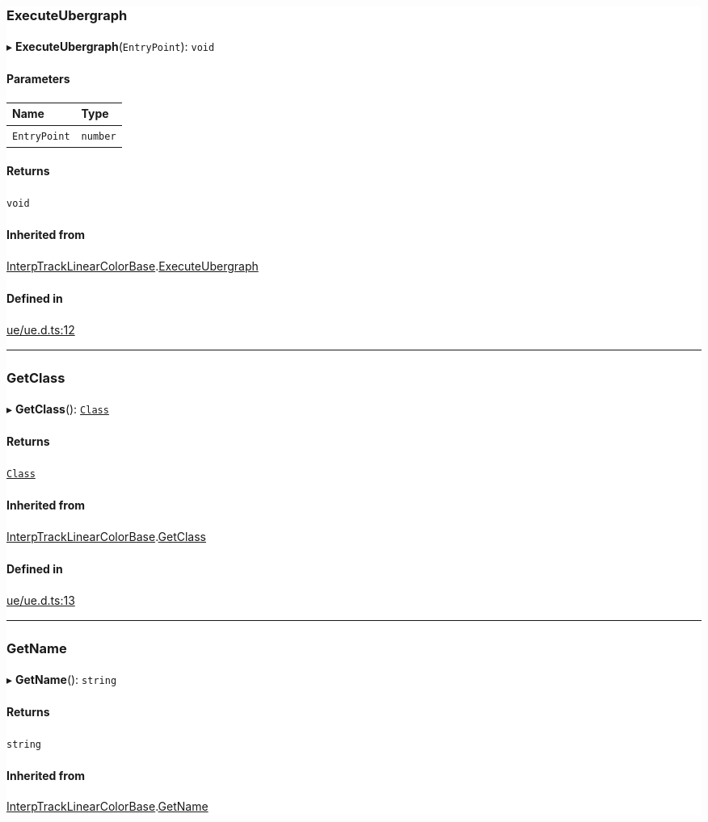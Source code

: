 ### ExecuteUbergraph

▸ **ExecuteUbergraph**(`EntryPoint`): `void`

#### Parameters

| Name | Type |
| :------ | :------ |
| `EntryPoint` | `number` |

#### Returns

`void`

#### Inherited from

[InterpTrackLinearColorBase](ue_ue.InterpTrackLinearColorBase.md).[ExecuteUbergraph](ue_ue.InterpTrackLinearColorBase.md#executeubergraph)

#### Defined in

[ue/ue.d.ts:12](https://github.com/YugMetaverse/yug_typings/blob/b7d9b19/ue/ue.d.ts#L12)

___

### GetClass

▸ **GetClass**(): [`Class`](ue_ue.Class.md)

#### Returns

[`Class`](ue_ue.Class.md)

#### Inherited from

[InterpTrackLinearColorBase](ue_ue.InterpTrackLinearColorBase.md).[GetClass](ue_ue.InterpTrackLinearColorBase.md#getclass)

#### Defined in

[ue/ue.d.ts:13](https://github.com/YugMetaverse/yug_typings/blob/b7d9b19/ue/ue.d.ts#L13)

___

### GetName

▸ **GetName**(): `string`

#### Returns

`string`

#### Inherited from

[InterpTrackLinearColorBase](ue_ue.InterpTrackLinearColorBase.md).[GetName](ue_ue.InterpTrackLinearColorBase.md#getname)

